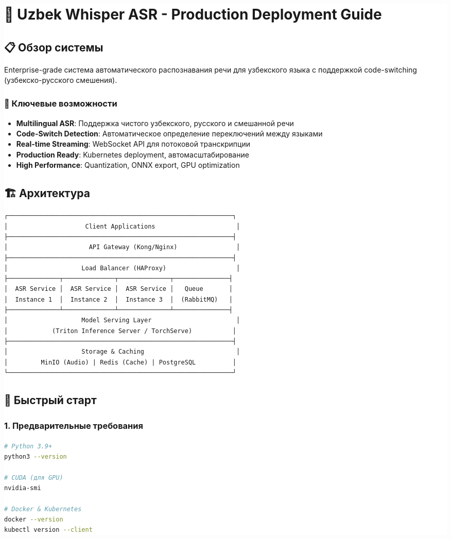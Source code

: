 # 🚀 Uzbek Whisper ASR - Production Deployment Guide

## 📋 Обзор системы

Enterprise-grade система автоматического распознавания речи для узбекского языка с поддержкой code-switching (узбекско-русского смешения).

### 🎯 Ключевые возможности

- **Multilingual ASR**: Поддержка чистого узбекского, русского и смешанной речи
- **Code-Switch Detection**: Автоматическое определение переключений между языками
- **Real-time Streaming**: WebSocket API для потоковой транскрипции
- **Production Ready**: Kubernetes deployment, автомасштабирование
- **High Performance**: Quantization, ONNX export, GPU optimization

## 🏗️ Архитектура

```
┌─────────────────────────────────────────────────────────────┐
│                     Client Applications                      │
├─────────────────────────────────────────────────────────────┤
│                      API Gateway (Kong/Nginx)                │
├─────────────────────────────────────────────────────────────┤
│                    Load Balancer (HAProxy)                   │
├──────────────┬──────────────┬──────────────┬───────────────┤
│  ASR Service │  ASR Service │  ASR Service │   Queue       │
│  Instance 1  │  Instance 2  │  Instance 3  │  (RabbitMQ)   │
├──────────────┴──────────────┴──────────────┴───────────────┤
│                    Model Serving Layer                       │
│            (Triton Inference Server / TorchServe)           │
├─────────────────────────────────────────────────────────────┤
│                    Storage & Caching                         │
│         MinIO (Audio) | Redis (Cache) | PostgreSQL          │
└─────────────────────────────────────────────────────────────┘
```

## 🚀 Быстрый старт

### 1. Предварительные требования

```bash
# Python 3.9+
python3 --version

# CUDA (для GPU)
nvidia-smi

# Docker & Kubernetes
docker --version
kubectl version --client
```
